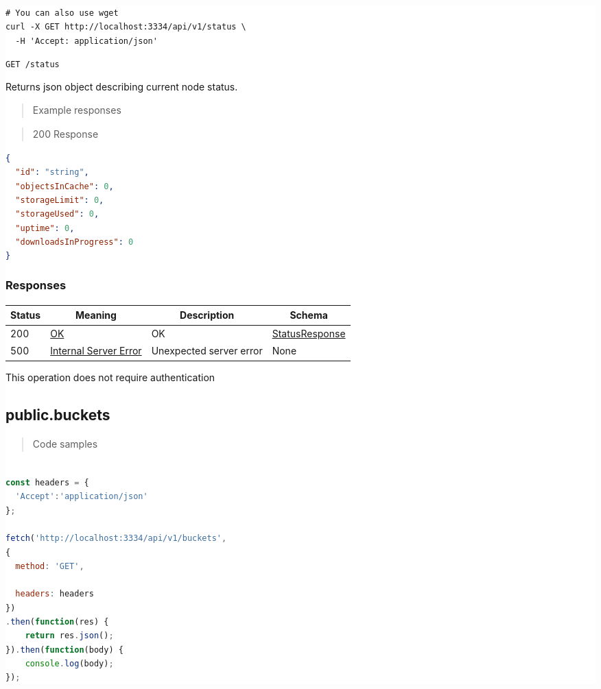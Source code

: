 ```shell
# You can also use wget
curl -X GET http://localhost:3334/api/v1/status \
  -H 'Accept: application/json'

```

`GET /status`

Returns json object describing current node status.

> Example responses

> 200 Response

```json
{
  "id": "string",
  "objectsInCache": 0,
  "storageLimit": 0,
  "storageUsed": 0,
  "uptime": 0,
  "downloadsInProgress": 0
}
```

<h3 id="public.status-responses">Responses</h3>

|Status|Meaning|Description|Schema|
|---|---|---|---|
|200|[OK](https://tools.ietf.org/html/rfc7231#section-6.3.1)|OK|[StatusResponse](#schemastatusresponse)|
|500|[Internal Server Error](https://tools.ietf.org/html/rfc7231#section-6.6.1)|Unexpected server error|None|

<aside class="success">
This operation does not require authentication
</aside>

## public.buckets

<a id="opIdpublic.buckets"></a>

> Code samples

```javascript

const headers = {
  'Accept':'application/json'
};

fetch('http://localhost:3334/api/v1/buckets',
{
  method: 'GET',

  headers: headers
})
.then(function(res) {
    return res.json();
}).then(function(body) {
    console.log(body);
});

```
